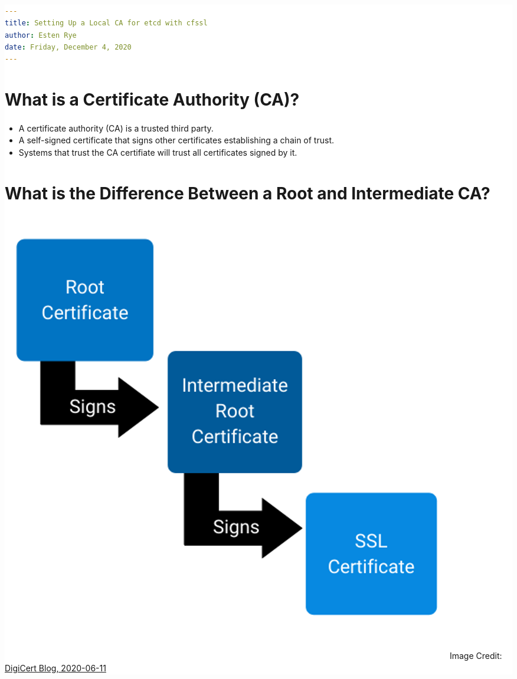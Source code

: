 ```yaml
---
title: Setting Up a Local CA for etcd with cfssl
author: Esten Rye
date: Friday, December 4, 2020
---
```


# What is a Certificate Authority (CA)?

* A certificate authority (CA) is a trusted third party.
* A self-signed certificate that signs other certificates establishing a chain
  of trust.
* Systems that trust the CA certifiate will trust all certificates signed by it.

# What is the Difference Between a Root and Intermediate CA?

![Trust Chain](./images/root-certificate.png)
Image Credit: [DigiCert Blog, 2020-06-11](https://www.digicert.com/blog/impacts-of-root-certificate-expiration/#:~:text=Certificate%20authorities%20(CAs)%20adhere%20to,prepare%20for%20when%20they%20expire.)
